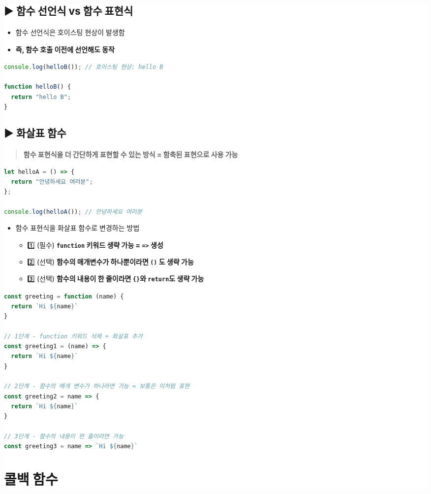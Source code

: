 ## ▶️ 함수 선언식 vs 함수 표현식

* 함수 선언식은 호이스팅 현상이 발생함

* **즉, 함수 호출 이전에 선언해도 동작**

```javascript
console.log(helloB()); // 호이스팅 현상: hello B

function helloB() {
  return "hello B";
}
```

## ▶️ 화살표 함수

> **함수 표현식을 더 간단하게 표현할 수 있는 방식 = 함축된 표현으로 사용 가능**

```javascript
let helloA = () => {
  return "안녕하세요 여러분";
};

console.log(helloA()); // 안녕하세요 여러분 
```

* 함수 표현식을 화살표 함수로 변경하는 방법
  
  - 1️⃣ (필수) **`function` 키워드 생략 가능 = `=>` 생성**
  
  - 2️⃣ (선택) **함수의 매개변수가 하나뿐이라면 `()` 도 생략 가능**
  
  - 3️⃣ (선택) **함수의 내용이 한 줄이라면 `{}`와 `return`도 생략 가능**

```javascript
const greeting = function (name) {
  return `Hi ${name}`
}

// 1단계 - function 키워드 삭제 + 화살표 추가 
const greeting1 = (name) => {
  return `Hi ${name}`
}

// 2단계 - 함수의 매개 변수가 하나라면 가능 = 보통은 이처럼 표현 
const greeting2 = name => {
  return `Hi ${name}`
}

// 3단계 - 함수의 내용이 한 줄이라면 가능
const greeting3 = name => `Hi ${name}`
```

# 콜백 함수
